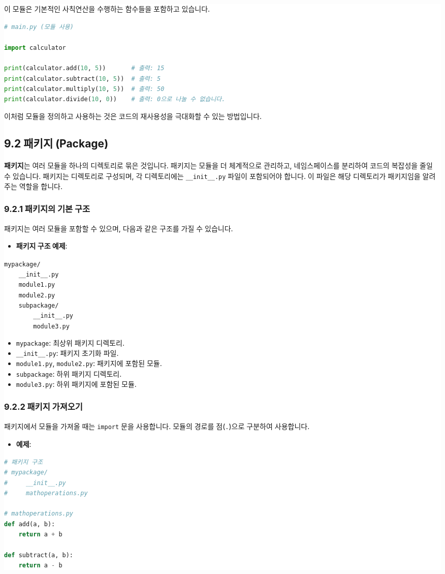   이 모듈은 기본적인 사칙연산을 수행하는 함수들을 포함하고 있습니다.

```python
# main.py (모듈 사용)

import calculator

print(calculator.add(10, 5))       # 출력: 15
print(calculator.subtract(10, 5))  # 출력: 5
print(calculator.multiply(10, 5))  # 출력: 50
print(calculator.divide(10, 0))    # 출력: 0으로 나눌 수 없습니다.
```

  이처럼 모듈을 정의하고 사용하는 것은 코드의 재사용성을 극대화할 수 있는 방법입니다.

## 9.2 패키지 (Package)

**패키지**는 여러 모듈을 하나의 디렉토리로 묶은 것입니다. 패키지는 모듈을 더 체계적으로 관리하고, 네임스페이스를 분리하여 코드의 복잡성을 줄일 수 있습니다. 패키지는 디렉토리로 구성되며, 각 디렉토리에는 `__init__.py` 파일이 포함되어야 합니다. 이 파일은 해당 디렉토리가 패키지임을 알려주는 역할을 합니다.

### 9.2.1 패키지의 기본 구조

패키지는 여러 모듈을 포함할 수 있으며, 다음과 같은 구조를 가질 수 있습니다.

- **패키지 구조 예제**:
```
mypackage/
    __init__.py
    module1.py
    module2.py
    subpackage/
        __init__.py
        module3.py
```

  - `mypackage`: 최상위 패키지 디렉토리.
  - `__init__.py`: 패키지 초기화 파일.
  - `module1.py`, `module2.py`: 패키지에 포함된 모듈.
  - `subpackage`: 하위 패키지 디렉토리.
  - `module3.py`: 하위 패키지에 포함된 모듈.

### 9.2.2 패키지 가져오기

패키지에서 모듈을 가져올 때는 `import` 문을 사용합니다. 모듈의 경로를 점(`.`)으로 구분하여 사용합니다.

- **예제**:
```python
# 패키지 구조
# mypackage/
#     __init__.py
#     mathoperations.py

# mathoperations.py
def add(a, b):
    return a + b

def subtract(a, b):
    return a - b
```
